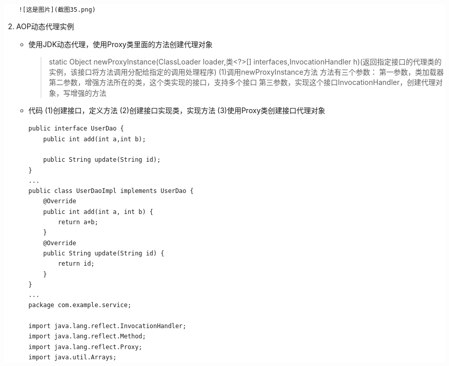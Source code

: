         ![这是图片](截图35.png)

  2. AOP动态代理实例
       + 使用JDK动态代理，使用Proxy类里面的方法创建代理对象
          > static Object     newProxyInstance(ClassLoader loader,类<?>[] interfaces,InvocationHandler h)(返回指定接口的代理类的实例，该接口将方法调用分配给指定的调用处理程序)
     (1)调用newProxyInstance方法
        方法有三个参数：
        第一参数，类加载器
        第二参数，增强方法所在的类，这个类实现的接口，支持多个接口
        第三参数，实现这个接口InvocationHandler，创建代理对象，写增强的方法
       + 代码
        (1)创建接口，定义方法
        (2)创建接口实现类，实现方法
        (3)使用Proxy类创建接口代理对象

            ```代码
            public interface UserDao {
                public int add(int a,int b);

                public String update(String id);
            }
            ...
            public class UserDaoImpl implements UserDao {
                @Override
                public int add(int a, int b) {
                    return a+b;
                }
                @Override
                public String update(String id) {
                    return id;
                }
            }
            ...
            package com.example.service;

            import java.lang.reflect.InvocationHandler;
            import java.lang.reflect.Method;
            import java.lang.reflect.Proxy;
            import java.util.Arrays;
